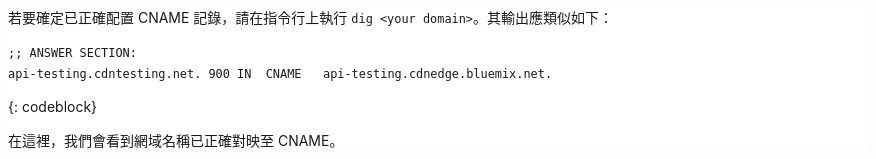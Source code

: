 若要確定已正確配置 CNAME 記錄，請在指令行上執行 `dig <your domain>`。其輸出應類似如下：

```
;; ANSWER SECTION:
api-testing.cdntesting.net. 900	IN	CNAME	api-testing.cdnedge.bluemix.net.
```
{: codeblock}

在這裡，我們會看到網域名稱已正確對映至 CNAME。

